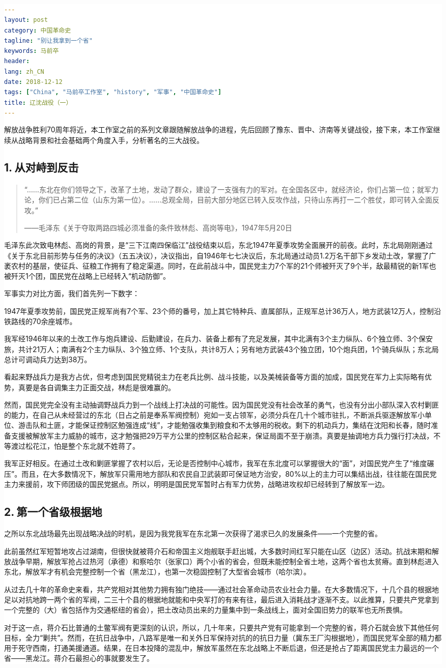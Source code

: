```yaml
---
layout: post
category: 中国革命史
tagline: "别让我拿到一个省"
keywords: 马前卒
header:
lang: zh_CN 
date: 2018-12-12
tags: ["China", "马前卒工作室", "history", "军事", "中国革命史"]
title: 辽沈战役（一）
---
```


解放战争胜利70周年将近，本工作室之前的系列文章跟随解放战争的进程，先后回顾了豫东、晋中、济南等关键战役，接下来，本工作室继续从战略背景和社会基础两个角度入手，分析著名的三大战役。

## 1. 从对峙到反击

> “……东北在你们领导之下，改革了土地，发动了群众，建设了一支强有力的军对。在全国各区中，就经济论，你们占第一位；就军力论，你们已占第二位（山东为第一位）。……总观全局，目前大部分地区已转入反攻作战，只待山东再打一二个胜仗，即可转入全面反攻。”
>
>——毛泽东《关于夺取两路四城必须准备的条件致林彪、高岗等电》，1947年5月20日

毛泽东此次致电林彪、高岗的背景，是“三下江南四保临江”战役结束以后，东北1947年夏季攻势全面展开的前夜。此时，东北局刚刚通过《关于东北目前形势与任务的决议》（五五决议），决议指出，自1946年七七决议后，东北局通过动员1.2万名干部下乡发动土改，掌握了广袤农村的基层，使征兵、征粮工作拥有了稳定渠道。同时，在此前战斗中，国民党主力7个军的21个师被歼灭了9个半，敌最精锐的新1军也被歼灭1个团，国民党在战略上已经转入“机动防御”。

军事实力对比方面，我们首先列一下数字：

1947年夏季攻势前，国民党正规军尚有7个军、23个师的番号，加上其它特种兵、直属部队，正规军总计36万人，地方武装12万人，控制沿铁路线的70余座城市。

我军经1946年以来的土改工作与炮兵建设、后勤建设，在兵力、装备上都有了充足发展，其中北满有3个主力纵队、6个独立师、3个保安旅，共计21万人；南满有2个主力纵队、3个独立师、1个支队，共计8万人；另有地方武装43个独立团，10个炮兵团，1个骑兵纵队；东北局总计可调动兵力达到38万。

看起来野战兵力是我方占优，但考虑到国民党精锐主力在老兵比例、战斗技能，以及美械装备等方面的加成，国民党在军力上实际略有优势，真要是各自调集主力正面交战，林彪是很难赢的。

然而，国民党完全没有主动抽调野战兵力到一个战线上打决战的可能性。因为国民党没有社会改革的勇气，也没有分出小部队深入农村剿匪的能力，在自己从未经营过的东北（日占之前是奉系军阀控制）宛如一支占领军，必须分兵在几十个城市驻扎，不断派兵驱逐解放军小单位、游击队和土匪，才能保证控制区勉强连成“线”，才能勉强收集到粮食和不太够用的税收。剩下的机动兵力，集结在沈阳和长春，随时准备支援被解放军主力威胁的城市，这才勉强把29万平方公里的控制区粘合起来，保证局面不至于崩溃。真要是抽调地方兵力强行打决战，不等渡过松花江，怕是整个东北就不姓蒋了。

我军正好相反。在通过土改和剿匪掌握了农村以后，无论是否控制中心城市，我军在东北度可以掌握很大的“面”，对国民党产生了“维度碾压”。而且，在大多数情况下，解放军只需用地方部队和农民自卫武装即可保证地方治安，80%以上的主力可以集结出战，往往能在国民党主力来援前，攻下师团级的国民党据点。所以，明明是国民党军暂时占有军力优势，战略进攻权却已经转到了解放军一边。

## 2. 第一个省级根据地

之所以东北战场最先出现战略决战的时机，是因为我党我军在东北第一次获得了渴求已久的发展条件——一个完整的省。

此前虽然红军短暂地攻占过湖南，但很快就被蒋介石和帝国主义炮舰联手赶出城，大多数时间红军只能在山区（边区）活动。抗战末期和解放战争早期，解放军抢占过热河（承德）和察哈尔（张家口）两个小省的省会，但既未能控制全省土地，这两个省也太贫瘠。直到林彪进入东北，解放军才有机会完整控制一个省（黑龙江），也第一次稳固控制了大型省会城市（哈尔滨）。

从过去几十年的革命史来看，共产党相对其他势力拥有独门绝技——通过社会革命动员农业社会力量。在大多数情况下，十几个县的根据地足以对抗地跨一两个省的军阀，二三十个县的根据地就能和中央军打的有来有往，最后进入消耗战才逐渐不支。以此推算，只要共产党拿到一个完整的（大）省包括作为交通枢纽的省会），把土改动员出来的力量集中到一条战线上，面对全国旧势力的联军也无所畏惧。

对于这一点，蒋介石比普通的土鳖军阀有更深刻的认识，所以，几十年来，只要共产党有可能拿到一个完整的省，蒋介石就会放下其他任何目标，全力“剿共”。然而，在抗日战争中，八路军是唯一和关外日军保持对抗的的抗日力量（冀东王厂沟根据地），而国民党军全部的精力都用于死守西南，打通美援通道。结果，在日本投降的混乱中，解放军虽然在东北战略上不断后退，但还是抢占了距离国民党主力最远的一个省——黑龙江。蒋介石最担心的事就要发生了。
